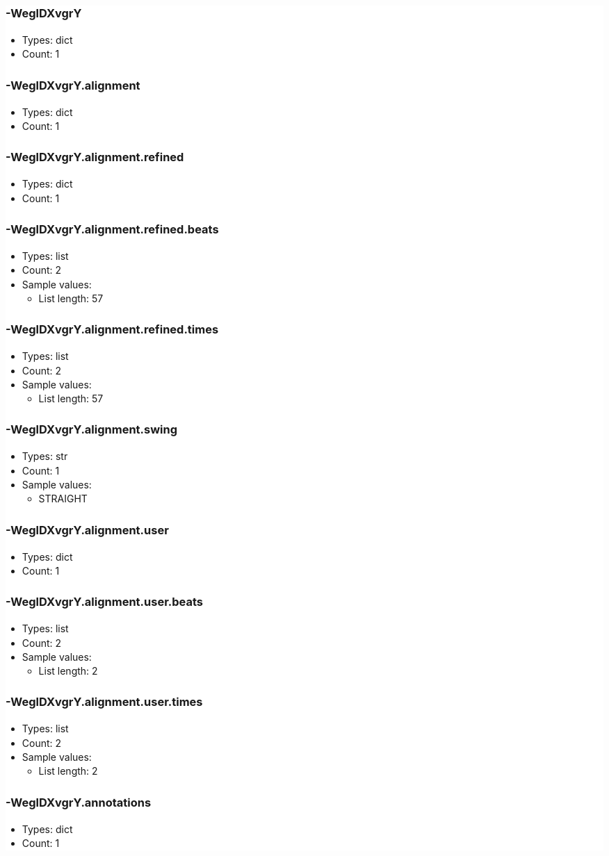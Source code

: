 ### -WeglDXvgrY
- Types: dict
- Count: 1

### -WeglDXvgrY.alignment
- Types: dict
- Count: 1

### -WeglDXvgrY.alignment.refined
- Types: dict
- Count: 1

### -WeglDXvgrY.alignment.refined.beats
- Types: list
- Count: 2
- Sample values:
  - List length: 57

### -WeglDXvgrY.alignment.refined.times
- Types: list
- Count: 2
- Sample values:
  - List length: 57

### -WeglDXvgrY.alignment.swing
- Types: str
- Count: 1
- Sample values:
  - STRAIGHT

### -WeglDXvgrY.alignment.user
- Types: dict
- Count: 1

### -WeglDXvgrY.alignment.user.beats
- Types: list
- Count: 2
- Sample values:
  - List length: 2

### -WeglDXvgrY.alignment.user.times
- Types: list
- Count: 2
- Sample values:
  - List length: 2

### -WeglDXvgrY.annotations
- Types: dict
- Count: 1
